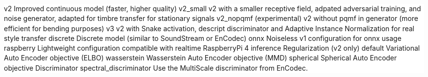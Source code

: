 <tr>
<td>v2</td>
<td>Improved continuous model (faster, higher quality)</td>
</tr>

<tr>
<td>v2_small</td>
<td>v2 with a smaller receptive field, adpated adversarial training, and noise generator, adapted for timbre transfer for stationary signals</td>
</tr>

<tr>
<td>v2_nopqmf</td>
<td>(experimental) v2 without pqmf in generator (more efficient for bending purposes)</td>
</tr>

<tr>
<td>v3</td>
<td>v2 with Snake activation, descript discriminator and Adaptive Instance Normalization for real style transfer</td>
</tr>

<tr>
<td>discrete</td>
<td>Discrete model (similar to SoundStream or EnCodec)</td>
</tr>

<tr>
<td>onnx</td>
<td>Noiseless v1 configuration for onnx usage</td>
</tr>

<tr>
<td>raspberry</td>
<td>Lightweight configuration compatible with realtime RaspberryPi 4 inference</td>
</tr>

<tr>
<td rowspan=3>Regularization (v2 only)</td>
<td>default</td>
<td>Variational Auto Encoder objective (ELBO)</td>
</tr>

<tr>
<td>wasserstein</td>
<td>Wasserstein Auto Encoder objective (MMD)</td>
</tr>

<tr>
<td>spherical</td>
<td>Spherical Auto Encoder objective</td>
</tr>

<tr>
<td rowspan=1>Discriminator</td>
<td>spectral_discriminator</td>
<td>Use the MultiScale discriminator from EnCodec.</td>
</tr>
